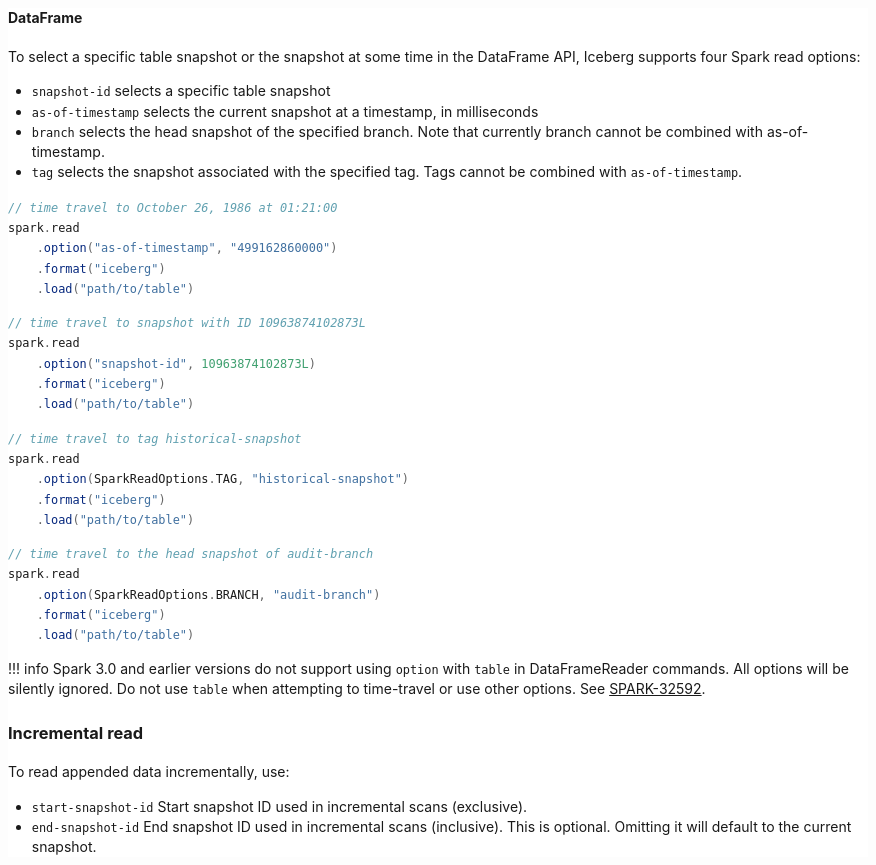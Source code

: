 #### DataFrame

To select a specific table snapshot or the snapshot at some time in the DataFrame API, Iceberg supports four Spark read options:

* `snapshot-id` selects a specific table snapshot
* `as-of-timestamp` selects the current snapshot at a timestamp, in milliseconds
* `branch` selects the head snapshot of the specified branch. Note that currently branch cannot be combined with as-of-timestamp.
* `tag` selects the snapshot associated with the specified tag. Tags cannot be combined with `as-of-timestamp`.

```scala
// time travel to October 26, 1986 at 01:21:00
spark.read
    .option("as-of-timestamp", "499162860000")
    .format("iceberg")
    .load("path/to/table")
```

```scala
// time travel to snapshot with ID 10963874102873L
spark.read
    .option("snapshot-id", 10963874102873L)
    .format("iceberg")
    .load("path/to/table")
```

```scala
// time travel to tag historical-snapshot
spark.read
    .option(SparkReadOptions.TAG, "historical-snapshot")
    .format("iceberg")
    .load("path/to/table")
```

```scala
// time travel to the head snapshot of audit-branch
spark.read
    .option(SparkReadOptions.BRANCH, "audit-branch")
    .format("iceberg")
    .load("path/to/table")
```

!!! info
    Spark 3.0 and earlier versions do not support using `option` with `table` in DataFrameReader commands. All options will be silently 
    ignored. Do not use `table` when attempting to time-travel or use other options. See [SPARK-32592](https://issues.apache.org/jira/browse/SPARK-32592).



### Incremental read

To read appended data incrementally, use:

* `start-snapshot-id` Start snapshot ID used in incremental scans (exclusive).
* `end-snapshot-id` End snapshot ID used in incremental scans (inclusive). This is optional. Omitting it will default to the current snapshot.
